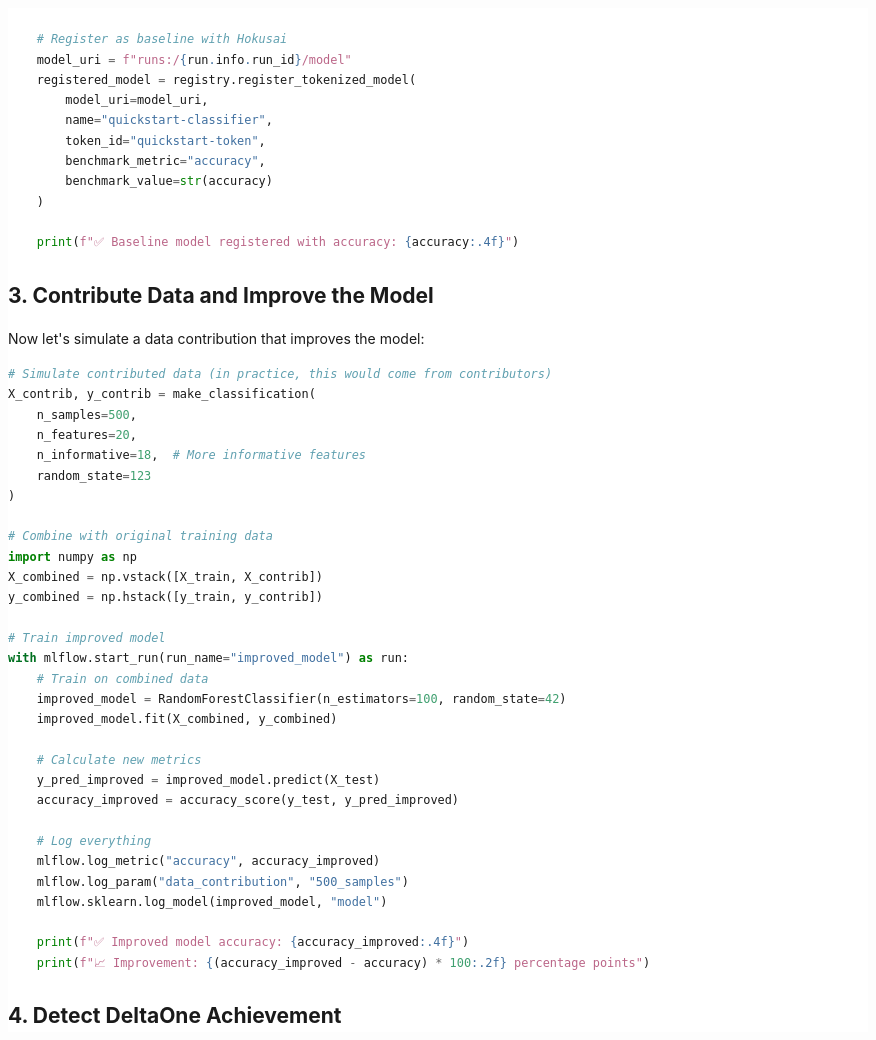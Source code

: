 ```python
    
    # Register as baseline with Hokusai
    model_uri = f"runs:/{run.info.run_id}/model"
    registered_model = registry.register_tokenized_model(
        model_uri=model_uri,
        name="quickstart-classifier",
        token_id="quickstart-token",
        benchmark_metric="accuracy",
        benchmark_value=str(accuracy)
    )
    
    print(f"✅ Baseline model registered with accuracy: {accuracy:.4f}")
```

## 3. Contribute Data and Improve the Model

Now let's simulate a data contribution that improves the model:

```python
# Simulate contributed data (in practice, this would come from contributors)
X_contrib, y_contrib = make_classification(
    n_samples=500, 
    n_features=20, 
    n_informative=18,  # More informative features
    random_state=123
)

# Combine with original training data
import numpy as np
X_combined = np.vstack([X_train, X_contrib])
y_combined = np.hstack([y_train, y_contrib])

# Train improved model
with mlflow.start_run(run_name="improved_model") as run:
    # Train on combined data
    improved_model = RandomForestClassifier(n_estimators=100, random_state=42)
    improved_model.fit(X_combined, y_combined)
    
    # Calculate new metrics
    y_pred_improved = improved_model.predict(X_test)
    accuracy_improved = accuracy_score(y_test, y_pred_improved)
    
    # Log everything
    mlflow.log_metric("accuracy", accuracy_improved)
    mlflow.log_param("data_contribution", "500_samples")
    mlflow.sklearn.log_model(improved_model, "model")
    
    print(f"✅ Improved model accuracy: {accuracy_improved:.4f}")
    print(f"📈 Improvement: {(accuracy_improved - accuracy) * 100:.2f} percentage points")
```

## 4. Detect DeltaOne Achievement
